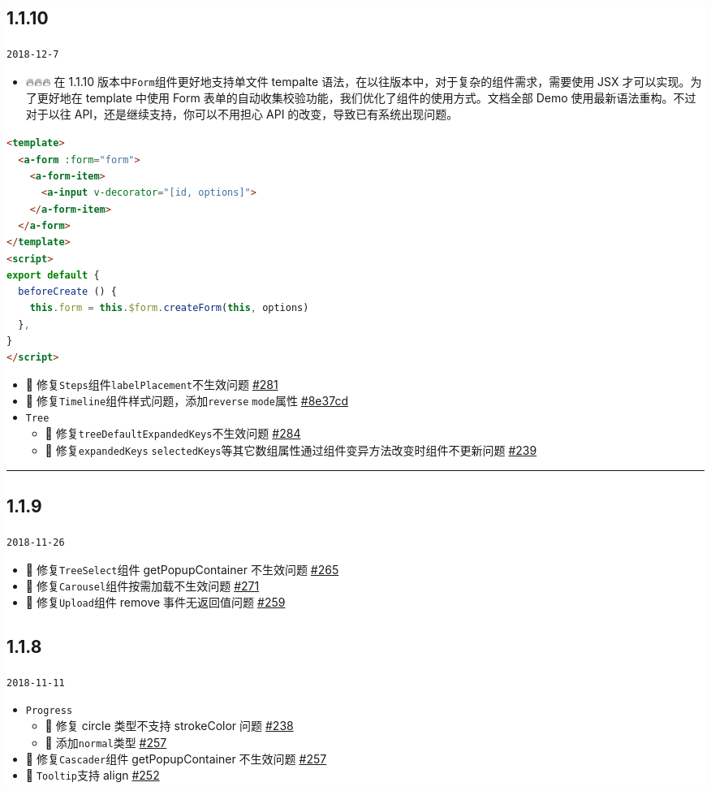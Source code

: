 ## 1.1.10

`2018-12-7`

- 🔥🔥🔥 在 1.1.10 版本中`Form`组件更好地支持单文件 tempalte 语法，在以往版本中，对于复杂的组件需求，需要使用 JSX 才可以实现。为了更好地在 template 中使用 Form 表单的自动收集校验功能，我们优化了组件的使用方式。文档全部 Demo 使用最新语法重构。不过对于以往 API，还是继续支持，你可以不用担心 API 的改变，导致已有系统出现问题。

```html
<template>
  <a-form :form="form">
    <a-form-item>
      <a-input v-decorator="[id, options]">
    </a-form-item>
  </a-form>
</template>
<script>
export default {
  beforeCreate () {
    this.form = this.$form.createForm(this, options)
  },
}
</script>
```

- 🐞 修复`Steps`组件`labelPlacement`不生效问题 [#281](https://github.com/vueComponent/ant-design-vue/issues/281)
- 🐞 修复`Timeline`组件样式问题，添加`reverse` `mode`属性 [#8e37cd](https://github.com/vueComponent/ant-design-vue/commit/8e37cd89f92ee2541f641fd860785cfd2361b2b3)
- `Tree`
  - 🐞 修复`treeDefaultExpandedKeys`不生效问题 [#284](https://github.com/vueComponent/ant-design-vue/issues/284)
  - 🐞 修复`expandedKeys` `selectedKeys`等其它数组属性通过组件变异方法改变时组件不更新问题 [#239](https://github.com/vueComponent/ant-design-vue/issues/239)

---

## 1.1.9

`2018-11-26`

- 🐞 修复`TreeSelect`组件 getPopupContainer 不生效问题 [#265](https://github.com/vueComponent/ant-design-vue/issues/265)
- 🐞 修复`Carousel`组件按需加载不生效问题 [#271](https://github.com/vueComponent/ant-design-vue/issues/271)
- 🐞 修复`Upload`组件 remove 事件无返回值问题 [#259](https://github.com/vueComponent/ant-design-vue/issues/259)

## 1.1.8

`2018-11-11`

- `Progress`
  - 🐞 修复 circle 类型不支持 strokeColor 问题 [#238](https://github.com/vueComponent/ant-design-vue/issues/238)
  - 🐞 添加`normal`类型 [#257](https://github.com/vueComponent/ant-design-vue/issues/257)
- 🐞 修复`Cascader`组件 getPopupContainer 不生效问题 [#257](https://github.com/vueComponent/ant-design-vue/issues/257)
- 🌟 `Tooltip`支持 align [#252](https://github.com/vueComponent/ant-design-vue/issues/252)
